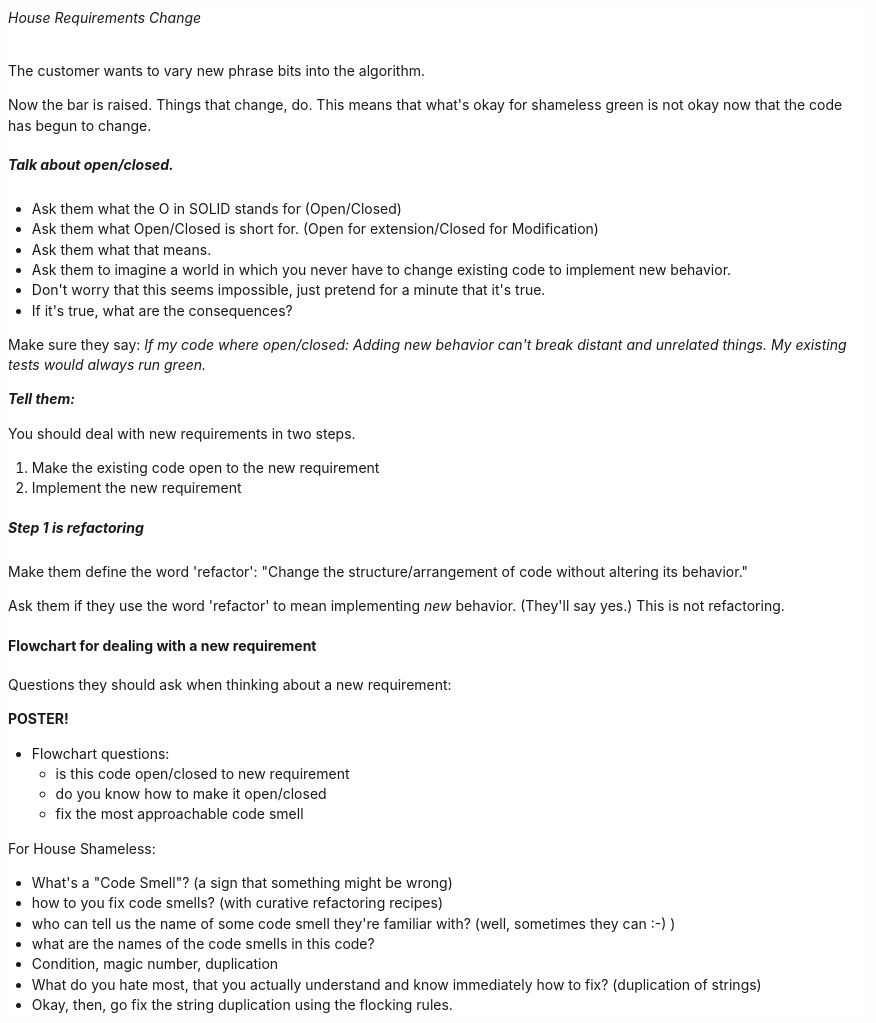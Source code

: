 
###### House Requirements Change

The customer wants to vary new phrase bits into the algorithm.

Now the bar is raised.  Things that change, do.  This means that what's okay for shameless green is not okay now that the code has begun to change.

##### Talk about open/closed.

* Ask them what the O in SOLID stands for (Open/Closed)
* Ask them what Open/Closed is short for. (Open for extension/Closed for Modification)
* Ask them what that means.
* Ask them to imagine a world in which you never have to change existing code to implement new behavior.
* Don't worry that this seems impossible, just pretend for a minute that it's true.
* If it's true, what are the consequences?


Make sure they say:
_If my code where open/closed:
  Adding new behavior can't break distant and unrelated things.
  My existing tests would always run green._

***Tell them:***

You should deal with new requirements in two steps.

  1. Make the existing code open to the new requirement
  1. Implement the new requirement

##### Step 1 is refactoring

  Make them define the word 'refactor':
  "Change the structure/arrangement of code without altering its behavior."

  Ask them if they use the word 'refactor' to mean implementing _new_ behavior. (They'll say yes.)  This is not refactoring.

#### Flowchart for dealing with a new requirement

Questions they should ask when thinking about a new requirement:

**POSTER!**

  * Flowchart questions:
    * is this code open/closed to new requirement
    * do you know how to make it open/closed
    * fix the most approachable code smell

For House Shameless:

  * What's a "Code Smell"?
  (a sign that something might be wrong)
  * how to you fix code smells?
  (with curative refactoring recipes)
  * who can tell us the name of some code smell they're familiar with?
  (well, sometimes they can :-) )
  * what are the names of the code smells in this code?
  * Condition, magic number, duplication
  * What do you hate most, that you actually understand and know immediately how to fix? (duplication of strings)
  * Okay, then, go fix the string duplication using the flocking rules.

